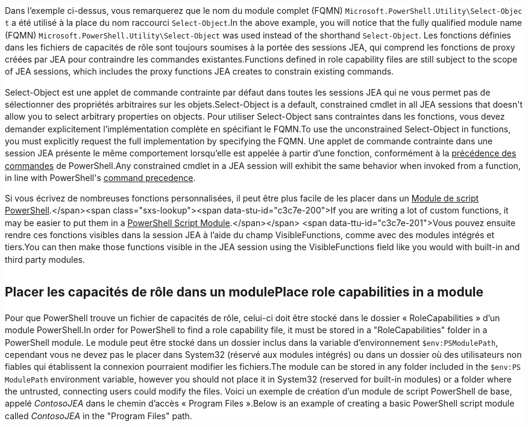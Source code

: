 <span data-ttu-id="c3c7e-195">Dans l’exemple ci-dessus, vous remarquerez que le nom du module complet (FQMN) `Microsoft.PowerShell.Utility\Select-Object` a été utilisé à la place du nom raccourci `Select-Object`.</span><span class="sxs-lookup"><span data-stu-id="c3c7e-195">In the above example, you will notice that the fully qualified module name (FQMN) `Microsoft.PowerShell.Utility\Select-Object` was used instead of the shorthand `Select-Object`.</span></span>
<span data-ttu-id="c3c7e-196">Les fonctions définies dans les fichiers de capacités de rôle sont toujours soumises à la portée des sessions JEA, qui comprend les fonctions de proxy créées par JEA pour contraindre les commandes existantes.</span><span class="sxs-lookup"><span data-stu-id="c3c7e-196">Functions defined in role capability files are still subject to the scope of JEA sessions, which includes the proxy functions JEA creates to constrain existing commands.</span></span>

<span data-ttu-id="c3c7e-197">Select-Object est une applet de commande contrainte par défaut dans toutes les sessions JEA qui ne vous permet pas de sélectionner des propriétés arbitraires sur les objets.</span><span class="sxs-lookup"><span data-stu-id="c3c7e-197">Select-Object is a default, constrained cmdlet in all JEA sessions that doesn't allow you to select arbitrary properties on objects.</span></span>
<span data-ttu-id="c3c7e-198">Pour utiliser Select-Object sans contraintes dans les fonctions, vous devez demander explicitement l’implémentation complète en spécifiant le FQMN.</span><span class="sxs-lookup"><span data-stu-id="c3c7e-198">To use the unconstrained Select-Object in functions, you must explicitly request the full implementation by specifying the FQMN.</span></span>
<span data-ttu-id="c3c7e-199">Une applet de commande contrainte dans une session JEA présente le même comportement lorsqu’elle est appelée à partir d’une fonction, conformément à la [précédence des commandes](https://msdn.microsoft.com/en-us/powershell/reference/3.0/microsoft.powershell.core/about/about_command_precedence) de PowerShell.</span><span class="sxs-lookup"><span data-stu-id="c3c7e-199">Any constrained cmdlet in a JEA session will exhibit the same behavior when invoked from a function, in line with PowerShell's [command precedence](https://msdn.microsoft.com/en-us/powershell/reference/3.0/microsoft.powershell.core/about/about_command_precedence).</span></span>

<span data-ttu-id="c3c7e-200">Si vous écrivez de nombreuses fonctions personnalisées, il peut être plus facile de les placer dans un [Module de script PowerShell](https://msdn.microsoft.com/en-us/library/dd878340(v=vs.85).aspx).</span><span class="sxs-lookup"><span data-stu-id="c3c7e-200">If you are writing a lot of custom functions, it may be easier to put them in a [PowerShell Script Module](https://msdn.microsoft.com/en-us/library/dd878340(v=vs.85).aspx).</span></span>
<span data-ttu-id="c3c7e-201">Vous pouvez ensuite rendre ces fonctions visibles dans la session JEA à l’aide du champ VisibleFunctions, comme avec des modules intégrés et tiers.</span><span class="sxs-lookup"><span data-stu-id="c3c7e-201">You can then make those functions visible in the JEA session using the VisibleFunctions field like you would with built-in and third party modules.</span></span>

## <a name="place-role-capabilities-in-a-module"></a><span data-ttu-id="c3c7e-202">Placer les capacités de rôle dans un module</span><span class="sxs-lookup"><span data-stu-id="c3c7e-202">Place role capabilities in a module</span></span>

<span data-ttu-id="c3c7e-203">Pour que PowerShell trouve un fichier de capacités de rôle, celui-ci doit être stocké dans le dossier « RoleCapabilities » d’un module PowerShell.</span><span class="sxs-lookup"><span data-stu-id="c3c7e-203">In order for PowerShell to find a role capability file, it must be stored in a "RoleCapabilities" folder in a PowerShell module.</span></span>
<span data-ttu-id="c3c7e-204">Le module peut être stocké dans un dossier inclus dans la variable d’environnement `$env:PSModulePath`, cependant vous ne devez pas le placer dans System32 (réservé aux modules intégrés) ou dans un dossier où des utilisateurs non fiables qui établissent la connexion pourraient modifier les fichiers.</span><span class="sxs-lookup"><span data-stu-id="c3c7e-204">The module can be stored in any folder included in the `$env:PSModulePath` environment variable, however you should not place it in System32 (reserved for built-in modules) or a folder where the untrusted, connecting users could modify the files.</span></span>
<span data-ttu-id="c3c7e-205">Voici un exemple de création d’un module de script PowerShell de base, appelé *ContosoJEA* dans le chemin d’accès « Program Files ».</span><span class="sxs-lookup"><span data-stu-id="c3c7e-205">Below is an example of creating a basic PowerShell script module called *ContosoJEA* in the "Program Files" path.</span></span>
